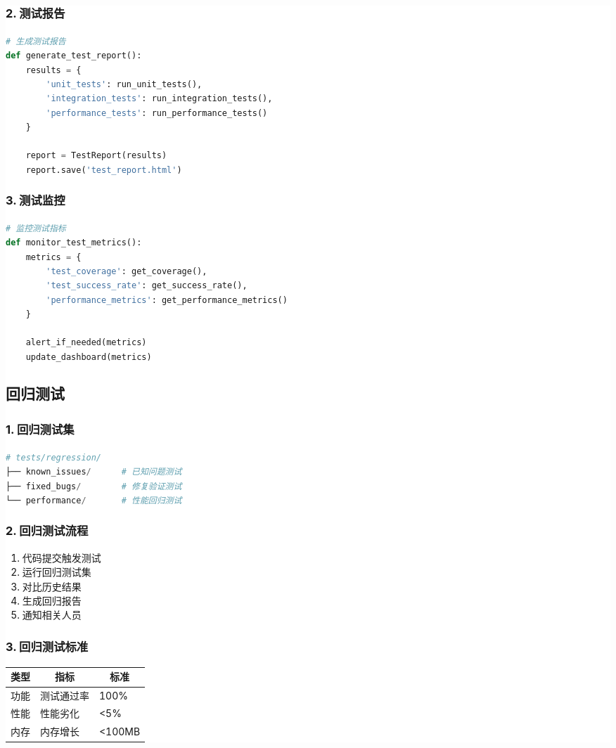 ### 2. 测试报告
```python
# 生成测试报告
def generate_test_report():
    results = {
        'unit_tests': run_unit_tests(),
        'integration_tests': run_integration_tests(),
        'performance_tests': run_performance_tests()
    }
    
    report = TestReport(results)
    report.save('test_report.html')
```

### 3. 测试监控
```python
# 监控测试指标
def monitor_test_metrics():
    metrics = {
        'test_coverage': get_coverage(),
        'test_success_rate': get_success_rate(),
        'performance_metrics': get_performance_metrics()
    }
    
    alert_if_needed(metrics)
    update_dashboard(metrics)
```

## 回归测试

### 1. 回归测试集
```python
# tests/regression/
├── known_issues/      # 已知问题测试
├── fixed_bugs/        # 修复验证测试
└── performance/       # 性能回归测试
```

### 2. 回归测试流程
1. 代码提交触发测试
2. 运行回归测试集
3. 对比历史结果
4. 生成回归报告
5. 通知相关人员

### 3. 回归测试标准
| 类型 | 指标 | 标准 |
|------|------|------|
| 功能 | 测试通过率 | 100% |
| 性能 | 性能劣化 | <5% |
| 内存 | 内存增长 | <100MB |
